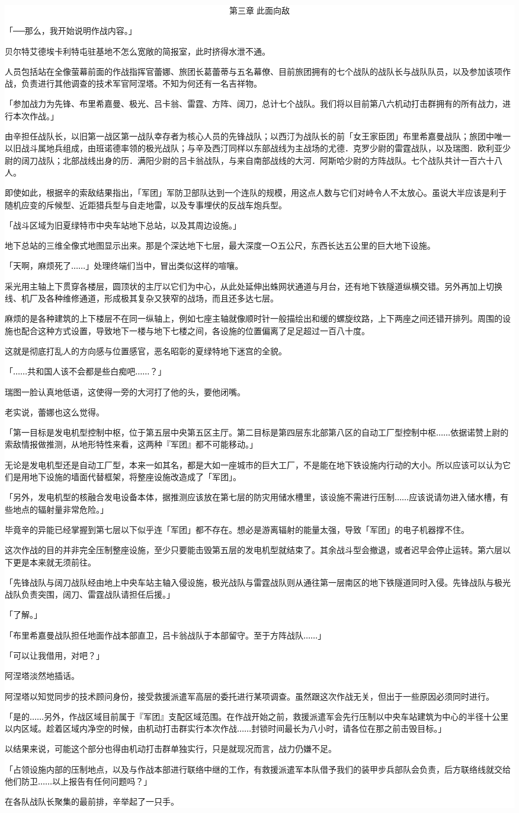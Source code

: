 <p align="center">第三章 此面向敌</p>

「──那么，我开始说明作战内容。」

贝尔特艾德埃卡利特屯驻基地不怎么宽敞的简报室，此时挤得水泄不通。

人员包括站在全像萤幕前面的作战指挥官蕾娜、旅团长葛蕾蒂与五名幕僚、目前旅团拥有的七个战队的战队长与战队队员，以及参加该项作战，负责进行其他调查的技术军官阿涅塔。不知为何还有一名吉祥物。

「参加战力为先锋、布里希嘉曼、极光、吕卡翁、雷霆、方阵、阔刀，总计七个战队。我们将以目前第八六机动打击群拥有的所有战力，进行本次作战。」

由辛担任战队长，以旧第一战区第一战队幸存者为核心人员的先锋战队；以西汀为战队长的前「女王家臣团」布里希嘉曼战队；旅团中唯一以旧战斗属地兵组成，由班诺德率领的极光战队；与辛及西汀同样以东部战线为主战场的尤德．克罗少尉的雷霆战队，以及瑞图．欧利亚少尉的阔刀战队；北部战线出身的历．满阳少尉的吕卡翁战队，与来自南部战线的大河．阿斯哈少尉的方阵战队。七个战队共计一百六十八人。

即使如此，根据辛的索敌结果指出，「军团」军防卫部队达到一个连队的规模，用这点人数与它们对峙令人不太放心。虽说大半应该是利于随机应变的斥候型、近距猎兵型与自走地雷，以及专事埋伏的反战车炮兵型。

「战斗区域为旧夏绿特市中央车站地下总站，以及其周边设施。」

地下总站的三维全像式地图显示出来。那是个深达地下七层，最大深度一○五公尺，东西长达五公里的巨大地下设施。

「天啊，麻烦死了……」处理终端们当中，冒出类似这样的喧嚷。

采光用主轴上下贯穿各楼层，圆顶状的主厅以它们为中心，从此处延伸出蛛网状通道与月台，还有地下铁隧道纵横交错。另外再加上切换线、机厂及各种维修通道，形成极其复杂又狭窄的战场，而且还多达七层。

麻烦的是各种建筑的上下楼层不在同一纵轴上，例如七座主轴就像顺时针一般描绘出和缓的螺旋纹路，上下两座之间还错开排列。周围的设施也配合这种方式设置，导致地下一楼与地下七楼之间，各设施的位置偏离了足足超过一百八十度。

这就是彻底打乱人的方向感与位置感官，恶名昭彰的夏绿特地下迷宫的全貌。

「……共和国人该不会都是些白痴吧……？」

瑞图一脸认真地低语，这使得一旁的大河打了他的头，要他闭嘴。

老实说，蕾娜也这么觉得。

「第一目标是发电机型控制中枢，位于第五层中央第五区主厅。第二目标是第四层东北部第八区的自动工厂型控制中枢……依据诺赞上尉的索敌情报做推测，从地形特性来看，这两种『军团』都不可能移动。」

无论是发电机型还是自动工厂型，本来一如其名，都是大如一座城市的巨大工厂，不是能在地下铁设施内行动的大小。所以应该可以认为它们是用地下设施的墙面代替框架，将整座设施改造成了「军团」。

「另外，发电机型的核融合发电设备本体，据推测应该放在第七层的防灾用储水槽里，该设施不需进行压制……应该说请勿进入储水槽，有些地点的辐射量非常危险。」

毕竟辛的异能已经掌握到第七层以下似乎连「军团」都不存在。想必是游离辐射的能量太强，导致「军团」的电子机器撑不住。

这次作战的目的并非完全压制整座设施，至少只要能击毁第五层的发电机型就结束了。其余战斗型会撤退，或者迟早会停止运转。第六层以下更是本来就无须前往。

「先锋战队与阔刀战队经由地上中央车站主轴入侵设施，极光战队与雷霆战队则从通往第一层南区的地下铁隧道同时入侵。先锋战队与极光战队负责突围，阔刀、雷霆战队请担任后援。」

「了解。」

「布里希嘉曼战队担任地面作战本部直卫，吕卡翁战队于本部留守。至于方阵战队……」

「可以让我借用，对吧？」

阿涅塔淡然地插话。

阿涅塔以知觉同步的技术顾问身份，接受救援派遣军高层的委托进行某项调查。虽然跟这次作战无关，但出于一些原因必须同时进行。

「是的……另外，作战区域目前属于『军团』支配区域范围。在作战开始之前，救援派遣军会先行压制以中央车站建筑为中心的半径十公里以内区域。趁着区域内净空的时候，由机动打击群实行本次作战……封锁时间最长为八小时，请各位在那之前击毁目标。」

以结果来说，可能这个部分也得由机动打击群单独实行，只是就现况而言，战力仍嫌不足。

「占领设施内部的压制地点，以及与作战本部进行联络中继的工作，有救援派遣军本队借予我们的装甲步兵部队会负责，后方联络线就交给他们防卫……以上报告有任何问题吗？」

在各队战队长聚集的最前排，辛举起了一只手。
